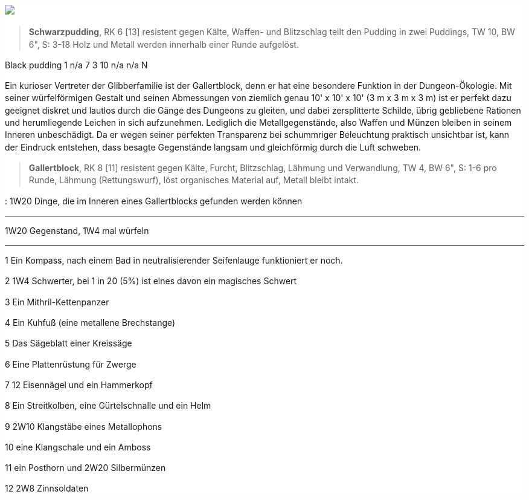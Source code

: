 ![](img/DnD-Black-pudding.png)

>**Schwarzpudding**, RK 6 [13] resistent gegen Kälte, Waffen- und Blitzschlag
>teilt den Pudding in zwei Puddings, TW 10, BW 6", S: 3-18 Holz und
>Metall werden innerhalb einer Runde aufgelöst.

Black pudding       1     n/a      7     3      10     n/a   n/a        N

Ein kurioser Vertreter der Glibberfamilie ist der Gallertblock,
denn er hat eine besondere Funktion in der Dungeon-Ökologie. Mit
seiner würfelförmigen Gestalt und seinen Abmessungen von ziemlich
genau 10' x 10' x 10' (3 m x 3 m x 3 m) ist er perfekt dazu
geeignet diskret und lautlos durch die Gänge des Dungeons zu gleiten, und
dabei zersplitterte Schilde, übrig gebliebene Rationen und
herumliegende Leichen in sich aufzunehmen. Lediglich die
Metallgegenstände, also Waffen und Münzen bleiben in seinem
Inneren unbeschädigt. Da er wegen seiner perfekten
Transparenz bei schummriger Beleuchtung
praktisch unsichtbar ist, kann der Eindruck entstehen, dass 
besagte Gegenstände langsam und gleichförmig durch die Luft
schweben. 

>**Gallertblock**, RK 8 [11] resistent gegen Kälte, Furcht,
>Blitzschlag, Lähmung und Verwandlung, TW 4, BW 6", S: 1-6 pro Runde,
>Lähmung (Rettungswurf), löst organisches Material auf, Metall bleibt
>intakt.

: 1W20 Dinge, die im Inneren eines Gallertblocks gefunden werden
können

-----------------------------------------------------------------
 1W20   Gegenstand, 1W4 mal würfeln
------ ----------------------------------------------------------
  1    Ein Kompass, nach einem Bad in neutralisierender 
       Seifenlauge funktioniert er noch.

  2    1W4 Schwerter, bei 1 in 20 (5%) ist eines davon ein
       magisches Schwert

  3    Ein Mithril-Kettenpanzer

  4    Ein Kuhfuß (eine metallene Brechstange)

  5    Das Sägeblatt einer Kreissäge

  6    Eine Plattenrüstung für Zwerge

  7    12 Eisennägel und ein Hammerkopf

  8    Ein Streitkolben, eine Gürtelschnalle und ein Helm

  9    2W10 Klangstäbe eines Metallophons

  10   eine Klangschale und ein Amboss

  11   ein Posthorn und 2W20 Silbermünzen

  12   2W8 Zinnsoldaten
